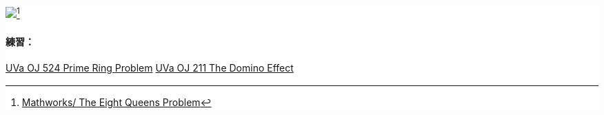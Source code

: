 ![](https://blogs.mathworks.com/steve/files/queen-solver-animation-6.gif)[^bt-2]

#### 練習：
[UVa OJ 524 Prime Ring Problem](https://uva.onlinejudge.org/external/5/524.pdf)
[UVa OJ 211 The Domino Effect](https://uva.onlinejudge.org/external/2/211.pdf)



[^7]: 看英文 walk 這字，帶有一種隨意的感覺，是種無限制的路
[^8]: 很多人無法很好的區分道路與路徑，甚至行跡，通常得仔細讀上下文

[^10]: 這邊容易誤會，因為 disjoint sets tree 的"根"，是我們進行遞迴下探走到的"葉"。


[^convention]: 這個變數將成為以後的慣例

[^dfs-1]: 注意，這裡的圖剛好是連通的。
[^dfs-2]: [State space search](https://en.wikipedia.org/wiki/State_space_search)

[^bfs-1]: 有時間可以玩玩看 [pipes](https://github.com/ccns/105-club-fair-game-problems/tree/master/1/2)，裡頭有附上 source code

[^bt-1]: [Wikipedia/ Eight queens puzzle](https://en.wikipedia.org/wiki/Eight_queens_puzzle)
[^bt-2]: [Mathworks/ The Eight Queens Problem](https://blogs.mathworks.com/steve/2017/04/20/the-eight-queens-problem/)
[^CE]: 不過實驗證明，提交上 Codeforces 會拿到 Compilation error

[^combination]: 就是組合 $C$ $64$ 取 $8$ 的意思